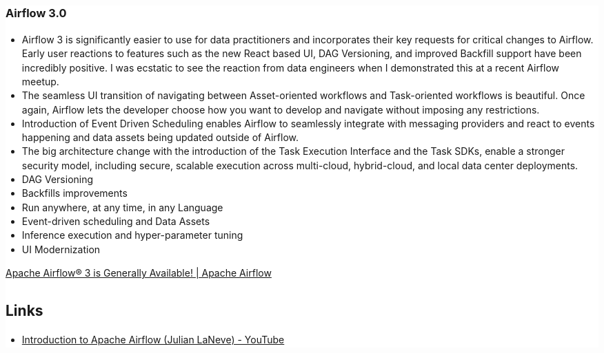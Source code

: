 ### Airflow 3.0

- Airflow 3 is significantly easier to use for data practitioners and incorporates their key requests for critical changes to Airflow. Early user reactions to features such as the new React based UI, DAG Versioning, and improved Backfill support have been incredibly positive. I was ecstatic to see the reaction from data engineers when I demonstrated this at a recent Airflow meetup.
- The seamless UI transition of navigating between Asset-oriented workflows and Task-oriented workflows is beautiful. Once again, Airflow lets the developer choose how you want to develop and navigate without imposing any restrictions.
- Introduction of Event Driven Scheduling enables Airflow to seamlessly integrate with messaging providers and react to events happening and data assets being updated outside of Airflow.
- The big architecture change with the introduction of the Task Execution Interface and the Task SDKs, enable a stronger security model, including secure, scalable execution across multi-cloud, hybrid-cloud, and local data center deployments.
- DAG Versioning
- Backfills improvements
- Run anywhere, at any time, in any Language
- Event-driven scheduling and Data Assets
- Inference execution and hyper-parameter tuning
- UI Modernization

[Apache Airflow® 3 is Generally Available! \| Apache Airflow](https://airflow.apache.org/blog/airflow-three-point-oh-is-here/)

## Links

- [Introduction to Apache Airflow (Julian LaNeve) - YouTube](https://www.youtube.com/watch?v=bSKkzZsapZI)
